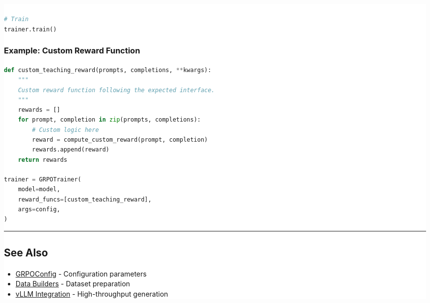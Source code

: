```python

# Train
trainer.train()
```

### Example: Custom Reward Function

```python
def custom_teaching_reward(prompts, completions, **kwargs):
    """
    Custom reward function following the expected interface.
    """
    rewards = []
    for prompt, completion in zip(prompts, completions):
        # Custom logic here
        reward = compute_custom_reward(prompt, completion)
        rewards.append(reward)
    return rewards

trainer = GRPOTrainer(
    model=model,
    reward_funcs=[custom_teaching_reward],
    args=config,
)
```

---

## See Also

- [GRPOConfig](configs.md#grpoconfig) - Configuration parameters
- [Data Builders](data-builders.md) - Dataset preparation
- [vLLM Integration](../architecture/vllm-integration.md) - High-throughput generation
